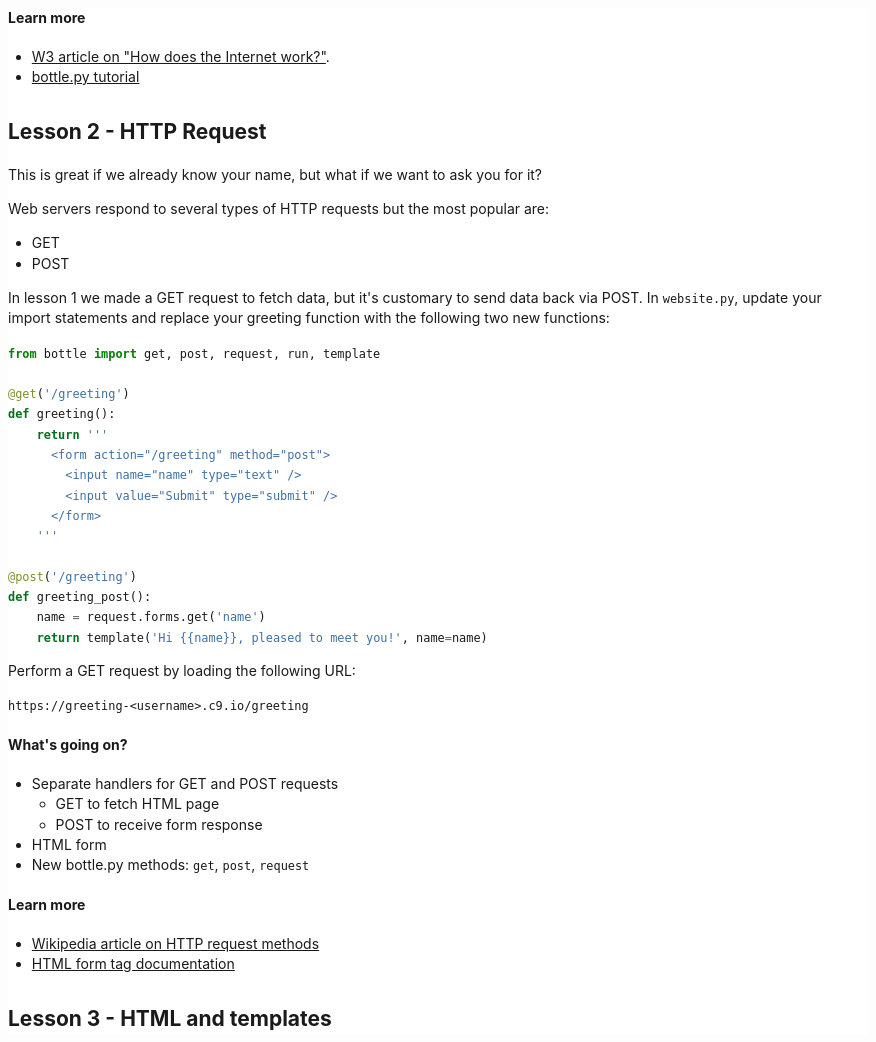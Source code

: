 #### Learn more
 * [W3 article on "How does the Internet work?"](http://www.w3.org/wiki/How_does_the_Internet_work).
 * [bottle.py tutorial](http://bottlepy.org/docs/dev/tutorial.html)

## Lesson 2 - HTTP Request

This is great if we already know your name, but what if we want to ask you for it?

Web servers respond to several types of HTTP requests but the most popular are:

 * GET
 * POST

In lesson 1 we made a GET request to fetch data, but it's customary to send data back via POST.  In `website.py`, update your import statements and replace your greeting function with the following two new functions:

```python
from bottle import get, post, request, run, template

@get('/greeting')
def greeting():
    return '''
      <form action="/greeting" method="post">
        <input name="name" type="text" />
        <input value="Submit" type="submit" />
      </form>
    '''

@post('/greeting')
def greeting_post():
    name = request.forms.get('name')
    return template('Hi {{name}}, pleased to meet you!', name=name)
```

Perform a GET request by loading the following URL:
```
https://greeting-<username>.c9.io/greeting
```

#### What's going on?

 * Separate handlers for GET and POST requests
   * GET to fetch HTML page
   * POST to receive form response
 * HTML form
 * New bottle.py methods: `get`, `post`, `request`

#### Learn more

 * [Wikipedia article on HTTP request methods](http://en.wikipedia.org/wiki/Hypertext_Transfer_Protocol#Request_methods)
 * [HTML form tag documentation](http://www.w3schools.com/tags/tag_form.asp)

## Lesson 3 - HTML and templates
